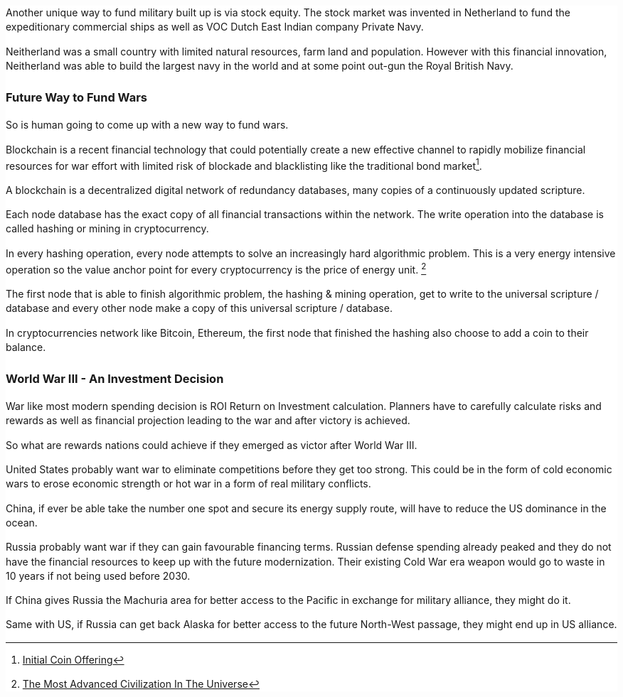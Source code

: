 Another unique way to fund military built up is via stock equity. The stock market was invented in Netherland to fund the expeditionary commercial ships as well as VOC Dutch East Indian company Private Navy. 

Neitherland was a small country with limited natural resources, farm land and population. However with this financial innovation, Neitherland was able to build the largest navy in the world and at some point out-gun the Royal British Navy. 

### Future Way to Fund Wars

So is human going to come up with a new way to fund wars. 

Blockchain is a recent financial technology that could potentially create a new effective channel to rapidly mobilize financial resources for war effort with limited risk of blockade and blacklisting like the traditional bond market[^fn5]. 

A blockchain is a decentralized digital network of redundancy databases, many copies of a continuously updated scripture. 

Each node database has the exact copy of all financial transactions within the network. 
The write operation into the database is called hashing or mining in cryptocurrency.

In every hashing operation, every node attempts to solve an increasingly hard algorithmic problem. This is a very energy intensive operation so the value anchor point for every cryptocurrency is the price of energy unit. [^fn6]

The first node that is able to finish algorithmic problem, the hashing & mining operation, get to write to the universal scripture / database and every other node make a copy of this universal scripture / database.

In cryptocurrencies network like Bitcoin, Ethereum, the first node that finished the hashing also choose to add a coin to their balance.

### World War III - An Investment Decision 

War like most modern spending decision is ROI Return on Investment calculation. Planners have to carefully calculate risks and rewards as well as financial projection leading to the war and after victory is achieved. 

So what are rewards nations could achieve if they emerged as victor after World War III. 

United States probably want war to eliminate competitions before they get too strong. This could be in the form of cold economic wars to erose economic strength or hot war in a form of real military conflicts.

China, if ever be able take the number one spot and secure its energy supply route, will have to reduce the US dominance in the ocean. 

Russia probably want war if they can gain favourable financing terms. Russian defense spending already peaked and they do not have the financial resources to keep up with the future modernization. Their existing Cold War era weapon would go to waste in 10 years if not being used before 2030. 

If China gives Russia the Machuria area for better access to the Pacific in exchange for military alliance, they might do it. 

Same with US, if Russia can get back Alaska for better access to the future North-West passage, they might end up in US alliance.


[^fn1]: [Roman Citizenship](https://www.ancient.eu/article/859/roman-citizenship/)
[^fn2]: [Roman Calvary](https://en.wikipedia.org/wiki/Roman_cavalry)
[^fn3]: [Mongol Empire](https://en.wikipedia.org/wiki/Mongol_Empire)
[^fn4]: [War Finance](https://encyclopedia.1914-1918-online.net/article/war_finance)
[^fn5]: [Initial Coin Offering](https://www.investopedia.com/terms/i/initial-coin-offering-ico.asp)
[^fn6]: [The Most Advanced Civilization In The Universe](https://www.youtube.com/watch?v=mr7FXvTSYpA)
[^fn7]: [Golden Age of Ocean Piracy](https://www.youtube.com/watch?v=YiFptwV_E2U)